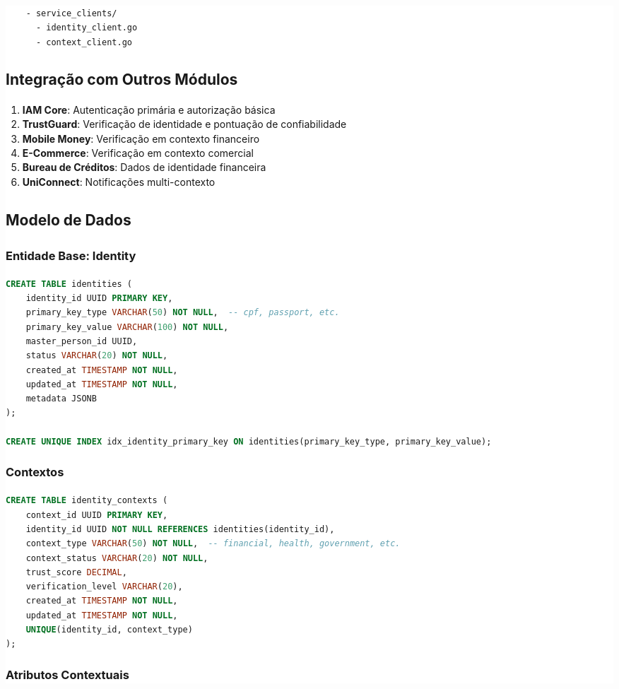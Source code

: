 ```
    - service_clients/
      - identity_client.go
      - context_client.go
```

## Integração com Outros Módulos

1. **IAM Core**: Autenticação primária e autorização básica
2. **TrustGuard**: Verificação de identidade e pontuação de confiabilidade
3. **Mobile Money**: Verificação em contexto financeiro
4. **E-Commerce**: Verificação em contexto comercial
5. **Bureau de Créditos**: Dados de identidade financeira
6. **UniConnect**: Notificações multi-contexto

## Modelo de Dados

### Entidade Base: Identity

```sql
CREATE TABLE identities (
    identity_id UUID PRIMARY KEY,
    primary_key_type VARCHAR(50) NOT NULL,  -- cpf, passport, etc.
    primary_key_value VARCHAR(100) NOT NULL,
    master_person_id UUID,
    status VARCHAR(20) NOT NULL,
    created_at TIMESTAMP NOT NULL,
    updated_at TIMESTAMP NOT NULL,
    metadata JSONB
);

CREATE UNIQUE INDEX idx_identity_primary_key ON identities(primary_key_type, primary_key_value);
```

### Contextos

```sql
CREATE TABLE identity_contexts (
    context_id UUID PRIMARY KEY,
    identity_id UUID NOT NULL REFERENCES identities(identity_id),
    context_type VARCHAR(50) NOT NULL,  -- financial, health, government, etc.
    context_status VARCHAR(20) NOT NULL,
    trust_score DECIMAL,
    verification_level VARCHAR(20),
    created_at TIMESTAMP NOT NULL,
    updated_at TIMESTAMP NOT NULL,
    UNIQUE(identity_id, context_type)
);
```

### Atributos Contextuais
